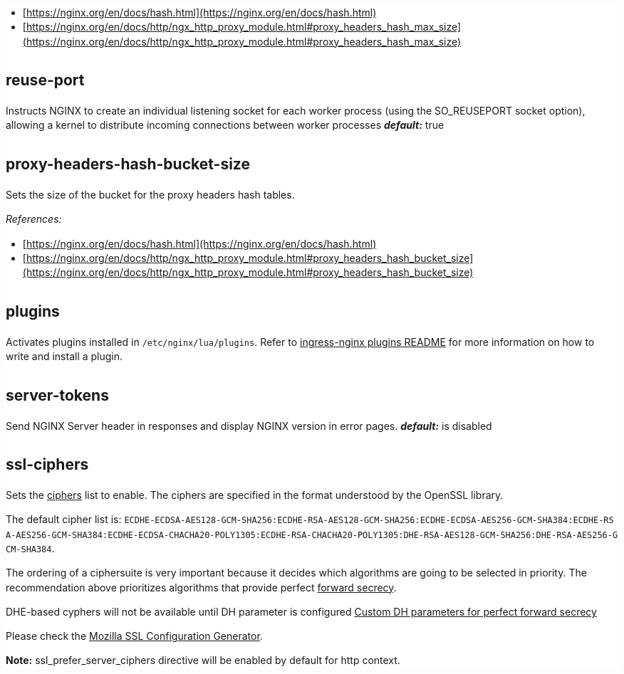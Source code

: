 - [https://nginx.org/en/docs/hash.html](https://nginx.org/en/docs/hash.html)
- [https://nginx.org/en/docs/http/ngx_http_proxy_module.html#proxy_headers_hash_max_size](https://nginx.org/en/docs/http/ngx_http_proxy_module.html#proxy_headers_hash_max_size)

## reuse-port

Instructs NGINX to create an individual listening socket for each worker process (using the SO_REUSEPORT socket option), allowing a kernel to distribute incoming connections between worker processes
_**default:**_ true

## proxy-headers-hash-bucket-size

Sets the size of the bucket for the proxy headers hash tables.

_References:_

- [https://nginx.org/en/docs/hash.html](https://nginx.org/en/docs/hash.html)
- [https://nginx.org/en/docs/http/ngx_http_proxy_module.html#proxy_headers_hash_bucket_size](https://nginx.org/en/docs/http/ngx_http_proxy_module.html#proxy_headers_hash_bucket_size)

## plugins

Activates plugins installed in `/etc/nginx/lua/plugins`. Refer to [ingress-nginx plugins README](https://github.com/kubernetes/ingress-nginx/blob/main/rootfs/etc/nginx/lua/plugins/README.md) for more information on how to write and install a plugin.

## server-tokens

Send NGINX Server header in responses and display NGINX version in error pages. _**default:**_ is disabled

## ssl-ciphers

Sets the [ciphers](https://nginx.org/en/docs/http/ngx_http_ssl_module.html#ssl_ciphers) list to enable. The ciphers are specified in the format understood by the OpenSSL library.

The default cipher list is:
 `ECDHE-ECDSA-AES128-GCM-SHA256:ECDHE-RSA-AES128-GCM-SHA256:ECDHE-ECDSA-AES256-GCM-SHA384:ECDHE-RSA-AES256-GCM-SHA384:ECDHE-ECDSA-CHACHA20-POLY1305:ECDHE-RSA-CHACHA20-POLY1305:DHE-RSA-AES128-GCM-SHA256:DHE-RSA-AES256-GCM-SHA384`.

The ordering of a ciphersuite is very important because it decides which algorithms are going to be selected in priority. The recommendation above prioritizes algorithms that provide perfect [forward secrecy](https://wiki.mozilla.org/Security/Server_Side_TLS#Forward_Secrecy).

DHE-based cyphers will not be available until DH parameter is configured [Custom DH parameters for perfect forward secrecy](https://github.com/kubernetes/ingress-nginx/tree/main/docs/examples/customization/ssl-dh-param)

Please check the [Mozilla SSL Configuration Generator](https://mozilla.github.io/server-side-tls/ssl-config-generator/).

__Note:__ ssl_prefer_server_ciphers directive will be enabled by default for http context.
